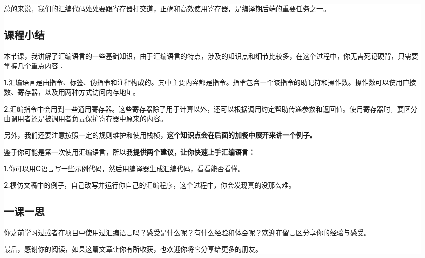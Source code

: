总的来说，我们的汇编代码处处要跟寄存器打交道，正确和高效使用寄存器，是编译期后端的重要任务之一。

## 课程小结

本节课，我讲解了汇编语言的一些基础知识，由于汇编语言的特点，涉及的知识点和细节比较多，在这个过程中，你无需死记硬背，只需要掌握几个重点内容：

1.汇编语言是由指令、标签、伪指令和注释构成的。其中主要内容都是指令。指令包含一个该指令的助记符和操作数。操作数可以使用直接数、寄存器，以及用两种方式访问内存地址。

2.汇编指令中会用到一些通用寄存器。这些寄存器除了用于计算以外，还可以根据调用约定帮助传递参数和返回值。使用寄存器时，要区分由调用者还是被调用者负责保护寄存器中原来的内容。

另外，我们还要注意按照一定的规则维护和使用栈桢，**这个知识点会在后面的加餐中展开来讲一个例子。**

鉴于你可能是第一次使用汇编语言，所以我**提供两个建议，让你快速上手汇编语言：**

1.你可以用C语言写一些示例代码，然后用编译器生成汇编代码，看看能否看懂。

2.模仿文稿中的例子，自己改写并运行你自己的汇编程序，这个过程中，你会发现真的没那么难。

## 一课一思

你之前学习过或者在项目中使用过汇编语言吗？感受是什么呢？有什么经验和体会呢？欢迎在留言区分享你的经验与感受。

最后，感谢你的阅读，如果这篇文章让你有所收获，也欢迎你将它分享给更多的朋友。
